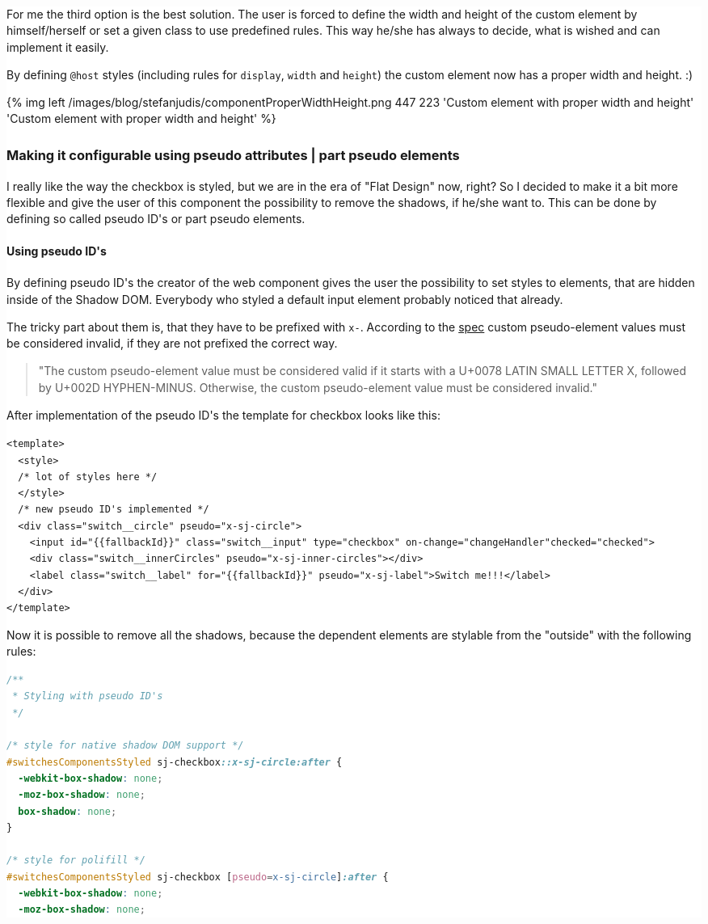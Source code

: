 For me the third option is the best solution. The user is forced to define the width and height of the custom element by himself/herself or set a given class to use predefined rules. This way he/she has always to decide, what is wished and can implement it easily.

By defining `@host` styles (including rules for `display`, `width` and `height`) the custom element now has a proper width and height. :)

{% img left /images/blog/stefanjudis/componentProperWidthHeight.png 447 223 'Custom element with proper width and height' 'Custom element with proper width and height' %}

### Making it configurable using pseudo attributes | part pseudo elements

I really like the way the checkbox is styled, but we are in the era of "Flat Design" now, right? So I decided to make it a bit more flexible and give the user of this component the possibility to remove the shadows, if he/she want to. This can be done by defining so called pseudo ID's or part pseudo elements.

#### Using pseudo ID's

By defining pseudo ID's the creator of the web component gives the user the possibility to set styles to elements, that are hidden inside of the Shadow DOM. Everybody who styled a default input element probably noticed that already.

The tricky part about them is, that they have to be prefixed with `x-`. According to the [spec](http://www.w3.org/TR/shadow-dom/#custom-pseudo-elements) custom pseudo-element values must be considered invalid, if they are not prefixed the correct way.

> "The custom pseudo-element value must be considered valid if it starts with a U+0078 LATIN SMALL LETTER X, followed by U+002D HYPHEN-MINUS. Otherwise, the custom pseudo-element value must be considered invalid."

After implementation of the pseudo ID's the template for checkbox looks like this:


```
<template>
  <style>
  /* lot of styles here */
  </style>
  /* new pseudo ID's implemented */
  <div class="switch__circle" pseudo="x-sj-circle">
    <input id="{{fallbackId}}" class="switch__input" type="checkbox" on-change="changeHandler"checked="checked">
    <div class="switch__innerCircles" pseudo="x-sj-inner-circles"></div>
    <label class="switch__label" for="{{fallbackId}}" pseudo="x-sj-label">Switch me!!!</label>
  </div>
</template>
```

Now it is possible to remove all the shadows, because the dependent elements are stylable from the "outside" with the following rules:

```css
/**
 * Styling with pseudo ID's
 */
 
/* style for native shadow DOM support */
#switchesComponentsStyled sj-checkbox::x-sj-circle:after {
  -webkit-box-shadow: none;
  -moz-box-shadow: none;
  box-shadow: none;
}

/* style for polifill */
#switchesComponentsStyled sj-checkbox [pseudo=x-sj-circle]:after {
  -webkit-box-shadow: none;
  -moz-box-shadow: none;
```